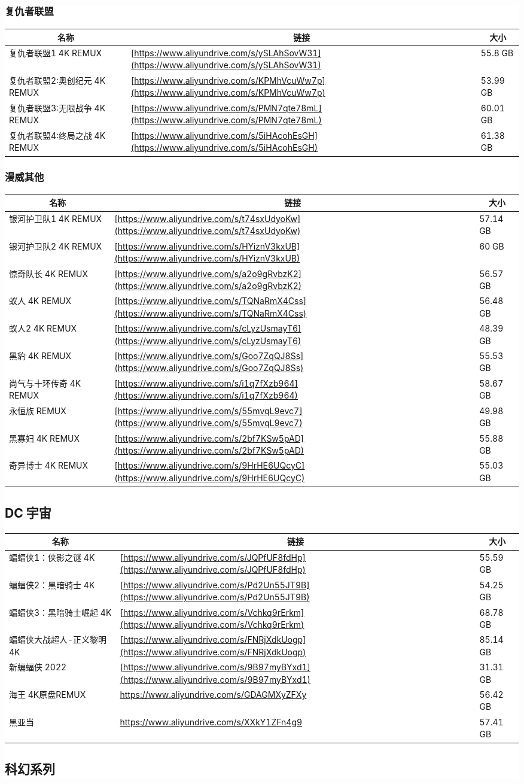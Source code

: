 ### 复仇者联盟

| 名称                          | 链接                                                         | 大小     |
| ----------------------------- | ------------------------------------------------------------ | -------- |
| 复仇者联盟1  4K REMUX         | [https://www.aliyundrive.com/s/ySLAhSovW31](https://www.aliyundrive.com/s/ySLAhSovW31) | 55.8 GB  |
| 复仇者联盟2:奥创纪元 4K REMUX | [https://www.aliyundrive.com/s/KPMhVcuWw7p](https://www.aliyundrive.com/s/KPMhVcuWw7p) | 53.99 GB |
| 复仇者联盟3:无限战争 4K REMUX | [https://www.aliyundrive.com/s/PMN7qte78mL](https://www.aliyundrive.com/s/PMN7qte78mL) | 60.01 GB |
| 复仇者联盟4:终局之战 4K REMUX | [https://www.aliyundrive.com/s/5iHAcohEsGH](https://www.aliyundrive.com/s/5iHAcohEsGH) | 61.38 GB |

### 漫威其他

| 名称                    | 链接                                                         | 大小     |
| ----------------------- | ------------------------------------------------------------ | -------- |
| 银河护卫队1 4K REMUX    | [https://www.aliyundrive.com/s/t74sxUdyoKw](https://www.aliyundrive.com/s/t74sxUdyoKw) | 57.14 GB |
| 银河护卫队2 4K REMUX    | [https://www.aliyundrive.com/s/HYiznV3kxUB](https://www.aliyundrive.com/s/HYiznV3kxUB) | 60 GB    |
| 惊奇队长 4K REMUX       | [https://www.aliyundrive.com/s/a2o9gRvbzK2](https://www.aliyundrive.com/s/a2o9gRvbzK2) | 56.57 GB |
| 蚁人 4K REMUX           | [https://www.aliyundrive.com/s/TQNaRmX4Css](https://www.aliyundrive.com/s/TQNaRmX4Css) | 56.48 GB |
| 蚁人2 4K REMUX          | [https://www.aliyundrive.com/s/cLyzUsmayT6](https://www.aliyundrive.com/s/cLyzUsmayT6) | 48.39 GB |
| 黑豹 4K REMUX           | [https://www.aliyundrive.com/s/Goo7ZqQJ8Ss](https://www.aliyundrive.com/s/Goo7ZqQJ8Ss) | 55.53 GB |
| 尚气与十环传奇 4K REMUX | [https://www.aliyundrive.com/s/i1q7fXzb964](https://www.aliyundrive.com/s/i1q7fXzb964) | 58.67 GB |
| 永恒族 REMUX            | [https://www.aliyundrive.com/s/55mvqL9evc7](https://www.aliyundrive.com/s/55mvqL9evc7) | 49.98 GB |
| 黑寡妇 4K REMUX         | [https://www.aliyundrive.com/s/2bf7KSw5pAD](https://www.aliyundrive.com/s/2bf7KSw5pAD) | 55.88 GB |
| 奇异博士 4K REMUX       | [https://www.aliyundrive.com/s/9HrHE6UQcyC](https://www.aliyundrive.com/s/9HrHE6UQcyC) | 55.03 GB |

## DC 宇宙

| 名称                       | 链接                                                         | 大小     |
| -------------------------- | ------------------------------------------------------------ | -------- |
| 蝙蝠侠1：侠影之谜 4K       | [https://www.aliyundrive.com/s/JQPfUF8fdHp](https://www.aliyundrive.com/s/JQPfUF8fdHp) | 55.59 GB |
| 蝙蝠侠2：黑暗骑士 4K       | [https://www.aliyundrive.com/s/Pd2Un55JT9B](https://www.aliyundrive.com/s/Pd2Un55JT9B) | 54.25 GB |
| 蝙蝠侠3：黑暗骑士崛起 4K   | [https://www.aliyundrive.com/s/Vchkq9rErkm](https://www.aliyundrive.com/s/Vchkq9rErkm) | 68.78 GB |
| 蝙蝠侠大战超人-正义黎明 4K | [https://www.aliyundrive.com/s/FNRjXdkUogp](https://www.aliyundrive.com/s/FNRjXdkUogp) | 85.14 GB |
| 新蝙蝠侠 2022              | [https://www.aliyundrive.com/s/9B97myBYxd1](https://www.aliyundrive.com/s/9B97myBYxd1) | 31.31 GB |
| 海王 4K原盘REMUX           | [https://www.aliyundrive.com/s/GDAGMXyZFXy ](https://www.aliyundrive.com/s/GDAGMXyZFXy ) | 56.42 GB |
| 黑亚当           | [https://www.aliyundrive.com/s/XXkY1ZFn4g9 ](https://www.aliyundrive.com/s/XXkY1ZFn4g9 ) | 57.41 GB |

## 科幻系列
